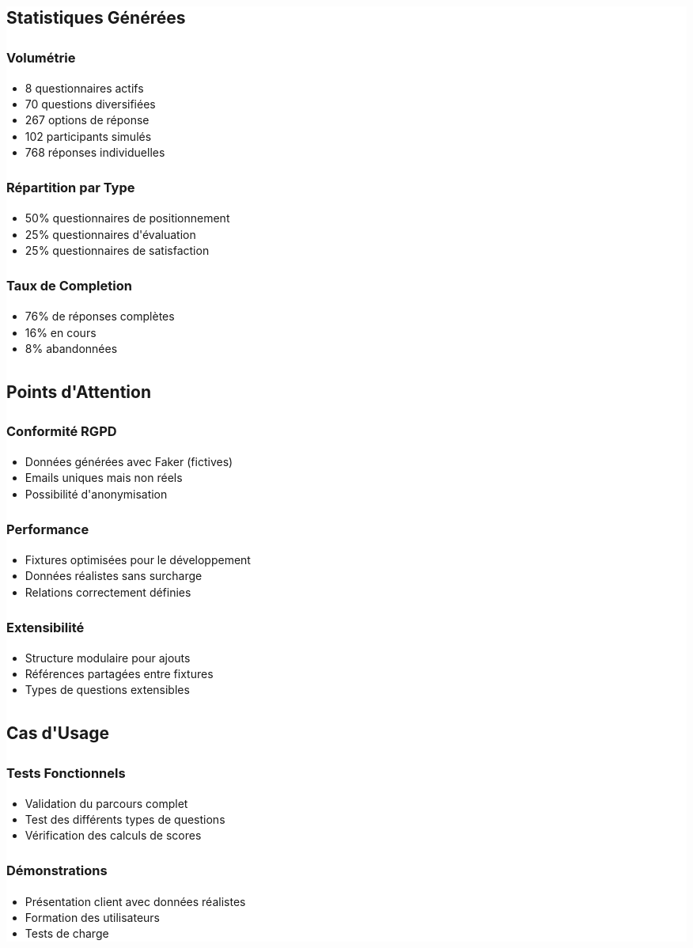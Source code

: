 ## Statistiques Générées

### Volumétrie
- 8 questionnaires actifs
- 70 questions diversifiées
- 267 options de réponse
- 102 participants simulés
- 768 réponses individuelles

### Répartition par Type
- 50% questionnaires de positionnement
- 25% questionnaires d'évaluation
- 25% questionnaires de satisfaction

### Taux de Completion
- 76% de réponses complètes
- 16% en cours
- 8% abandonnées

## Points d'Attention

### Conformité RGPD
- Données générées avec Faker (fictives)
- Emails uniques mais non réels
- Possibilité d'anonymisation

### Performance
- Fixtures optimisées pour le développement
- Données réalistes sans surcharge
- Relations correctement définies

### Extensibilité
- Structure modulaire pour ajouts
- Références partagées entre fixtures
- Types de questions extensibles

## Cas d'Usage

### Tests Fonctionnels
- Validation du parcours complet
- Test des différents types de questions
- Vérification des calculs de scores

### Démonstrations
- Présentation client avec données réalistes
- Formation des utilisateurs
- Tests de charge
